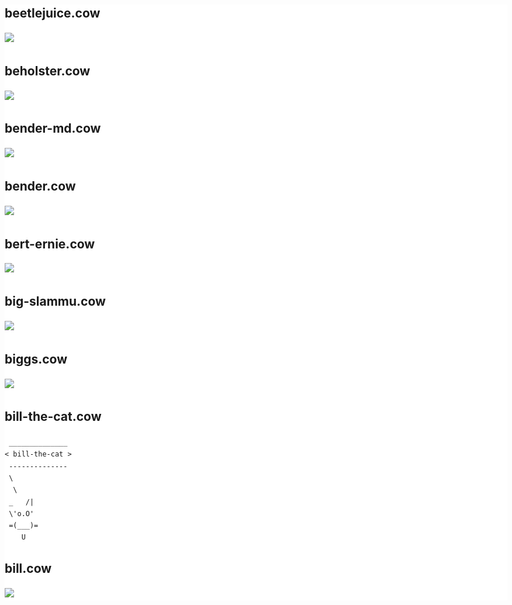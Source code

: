 
## beetlejuice.cow
<img src="https://charc0al.github.io/cowsay-files/converter/src_images/beetlejuice.png" height="200" />


## beholster.cow
<img src="https://charc0al.github.io/cowsay-files/converter/src_images/beholster.png" height="200" />


## bender-md.cow
<img src="https://charc0al.github.io/cowsay-files/converter/src_images/bender-md.png" height="200" />


## bender.cow
<img src="https://charc0al.github.io/cowsay-files/converter/src_images/bender.png" height="200" />


## bert-ernie.cow
<img src="https://charc0al.github.io/cowsay-files/converter/src_images/bert-ernie.png" height="200" />


## big-slammu.cow
<img src="https://charc0al.github.io/cowsay-files/converter/src_images/big-slammu.png" height="200" />


## biggs.cow
<img src="https://charc0al.github.io/cowsay-files/converter/src_images/biggs.png" height="200" />


## bill-the-cat.cow
```
 ______________ 
< bill-the-cat >
 -------------- 
 \
  \
 _   /|
 \'o.O'
 =(___)=
    U
```


## bill.cow
<img src="https://charc0al.github.io/cowsay-files/converter/src_images/bill.png" height="200" />

